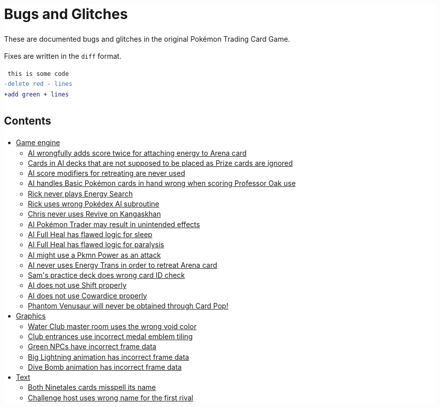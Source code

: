 # Bugs and Glitches

These are documented bugs and glitches in the original Pokémon Trading Card Game.

Fixes are written in the `diff` format.

```diff
 this is some code
-delete red - lines
+add green + lines
```

## Contents
- [Game engine](#game-engine)
  - [AI wrongfully adds score twice for attaching energy to Arena card](#ai-wrongfully-adds-score-twice-for-attaching-energy-to-arena-card)
  - [Cards in AI decks that are not supposed to be placed as Prize cards are ignored](#cards-in-ai-decks-that-are-not-supposed-to-be-placed-as-prize-cards-are-ignored)
  - [AI score modifiers for retreating are never used](#ai-score-modifiers-for-retreating-are-never-used)
  - [AI handles Basic Pokémon cards in hand wrong when scoring Professor Oak use](#ai-handles-basic-pokémon-cards-in-hand-wrong-when-scoring-professor-oak-use)
  - [Rick never plays Energy Search](#rick-never-plays-energy-search)
  - [Rick uses wrong Pokédex AI subroutine](#rick-uses-wrong-pokédex-ai-subroutine)
  - [Chris never uses Revive on Kangaskhan](#chris-never-uses-revive-on-kangaskhan)
  - [AI Pokémon Trader may result in unintended effects](#ai-pokémon-trader-may-result-in-unintended-effects)
  - [AI Full Heal has flawed logic for sleep](#ai-full-heal-has-flawed-logic-for-sleep)
  - [AI Full Heal has flawed logic for paralysis](#ai-full-heal-has-flawed-logic-for-paralysis)
  - [AI might use a Pkmn Power as an attack](#ai-might-use-a-pkmn-power-as-an-attack)
  - [AI never uses Energy Trans in order to retreat Arena card](#ai-never-uses-energy-trans-in-order-to-retreat-arena-card)
  - [Sam's practice deck does wrong card ID check](#sams-practice-deck-does-wrong-card-id-check)
  - [AI does not use Shift properly](#ai-does-not-use-shift-properly)
  - [AI does not use Cowardice properly](#ai-does-not-use-cowardice-properly)
  - [Phantom Venusaur will never be obtained through Card Pop!](#phantom-venusaur-will-never-be-obtained-through-card-pop)
- [Graphics](#graphics)
  - [Water Club master room uses the wrong void color](#water-club-master-room-uses-the-wrong-void-color)
  - [Club entrances use incorrect medal emblem tiling](#club-entrances-use-incorrect-medal-emblem-tiling)
  - [Green NPCs have incorrect frame data](#green-npcs-have-incorrect-frame-data)
  - [Big Lightning animation has incorrect frame data](#big-lightning-animation-has-incorrect-frame-data)
  - [Dive Bomb animation has incorrect frame data](#dive-bomb-animation-has-incorrect-frame-data)
- [Text](#text)
  - [Both Ninetales cards misspell its name](#both-ninetales-cards-misspell-its-name)
  - [Challenge host uses wrong name for the first rival](#challenge-host-uses-wrong-name-for-the-first-rival)
